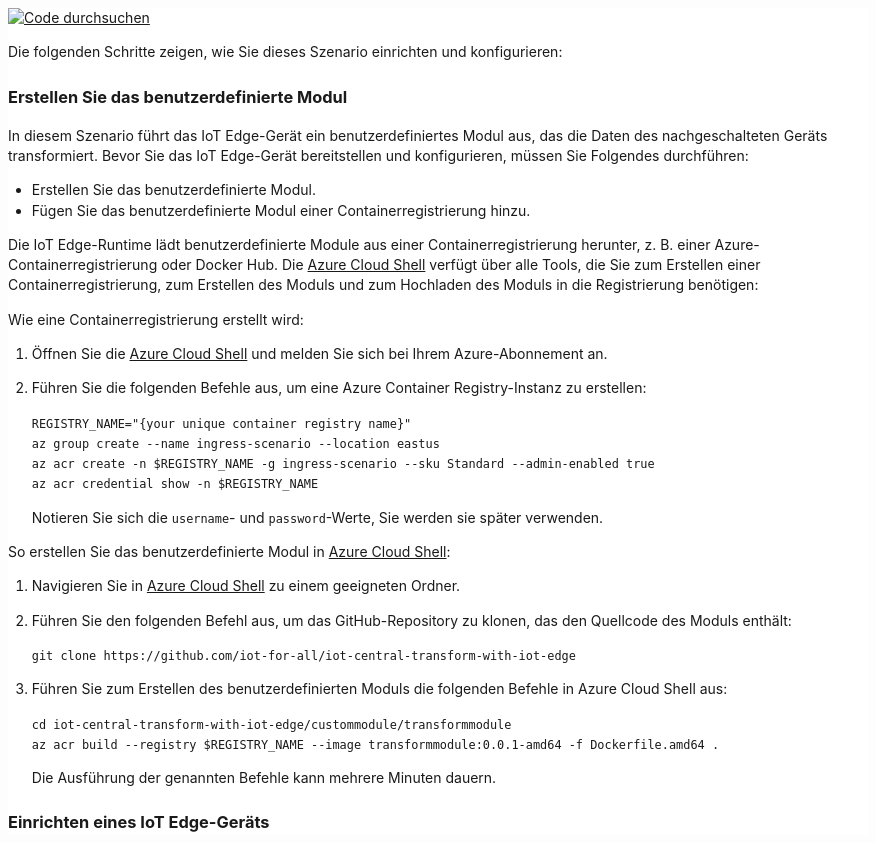 [![Code durchsuchen](media/common/browse-code.svg)](https://github.com/iot-for-all/iot-central-transform-with-iot-edge)

Die folgenden Schritte zeigen, wie Sie dieses Szenario einrichten und konfigurieren:

### <a name="build-the-custom-module"></a>Erstellen Sie das benutzerdefinierte Modul

In diesem Szenario führt das IoT Edge-Gerät ein benutzerdefiniertes Modul aus, das die Daten des nachgeschalteten Geräts transformiert. Bevor Sie das IoT Edge-Gerät bereitstellen und konfigurieren, müssen Sie Folgendes durchführen:

- Erstellen Sie das benutzerdefinierte Modul.
- Fügen Sie das benutzerdefinierte Modul einer Containerregistrierung hinzu.

Die IoT Edge-Runtime lädt benutzerdefinierte Module aus einer Containerregistrierung herunter, z. B. einer Azure-Containerregistrierung oder Docker Hub. Die [Azure Cloud Shell](../../cloud-shell/overview.md) verfügt über alle Tools, die Sie zum Erstellen einer Containerregistrierung, zum Erstellen des Moduls und zum Hochladen des Moduls in die Registrierung benötigen:

Wie eine Containerregistrierung erstellt wird:

1. Öffnen Sie die [Azure Cloud Shell](https://shell.azure.com/) und melden Sie sich bei Ihrem Azure-Abonnement an.

1. Führen Sie die folgenden Befehle aus, um eine Azure Container Registry-Instanz zu erstellen:

    ```azurecli
    REGISTRY_NAME="{your unique container registry name}"
    az group create --name ingress-scenario --location eastus
    az acr create -n $REGISTRY_NAME -g ingress-scenario --sku Standard --admin-enabled true
    az acr credential show -n $REGISTRY_NAME
    ```

    Notieren Sie sich die `username`- und `password`-Werte, Sie werden sie später verwenden.

So erstellen Sie das benutzerdefinierte Modul in [Azure Cloud Shell](https://shell.azure.com/):

1. Navigieren Sie in [Azure Cloud Shell](https://shell.azure.com/) zu einem geeigneten Ordner.
1. Führen Sie den folgenden Befehl aus, um das GitHub-Repository zu klonen, das den Quellcode des Moduls enthält:

    ```azurecli
    git clone https://github.com/iot-for-all/iot-central-transform-with-iot-edge
    ```

1. Führen Sie zum Erstellen des benutzerdefinierten Moduls die folgenden Befehle in Azure Cloud Shell aus:

    ```azurecli
    cd iot-central-transform-with-iot-edge/custommodule/transformmodule
    az acr build --registry $REGISTRY_NAME --image transformmodule:0.0.1-amd64 -f Dockerfile.amd64 .
    ```

    Die Ausführung der genannten Befehle kann mehrere Minuten dauern.

### <a name="set-up-an-iot-edge-device"></a>Einrichten eines IoT Edge-Geräts
